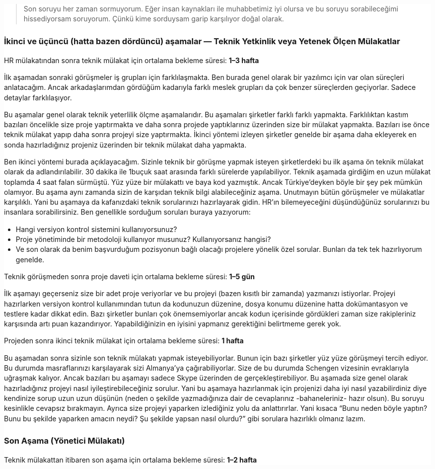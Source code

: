 > Son soruyu her zaman sormuyorum. Eğer insan kaynakları ile muhabbetimiz iyi olursa ve bu soruyu sorabileceğimi hissediyorsam soruyorum. Çünkü kime sorduysam garip karşılıyor doğal olarak.

### İkinci ve üçüncü (hatta bazen dördüncü) aşamalar — Teknik Yetkinlik veya Yetenek Ölçen Mülakatlar

HR mülakatından sonra teknik mülakat için ortalama bekleme süresi: **1–3 hafta**

İlk aşamadan sonraki görüşmeler iş grupları için farklılaşmakta. Ben burada genel olarak bir yazılımcı için var olan süreçleri anlatacağım. Ancak arkadaşlarımdan gördüğüm kadarıyla farklı meslek grupları da çok benzer süreçlerden geçiyorlar. Sadece detaylar farklılaşıyor.

Bu aşamalar genel olarak teknik yeterlilik ölçme aşamalarıdır. Bu aşamaları şirketler farklı farklı yapmakta. Farklılıktan kastım bazıları öncelikle size proje yaptırmakta ve daha sonra projede yaptıklarınız üzerinden size bir mülakat yapmakta. Bazıları ise önce teknik mülakat yapıp daha sonra projeyi size yaptırmakta. İkinci yöntemi izleyen şirketler genelde bir aşama daha ekleyerek en sonda hazırladığınız projeniz üzerinden bir teknik mülakat daha yapmakta.

Ben ikinci yöntemi burada açıklayacağım. Sizinle teknik bir görüşme yapmak isteyen şirketlerdeki bu ilk aşama ön teknik mülakat olarak da adlandırılabilir. 30 dakika ile 1buçuk saat arasında farklı sürelerde yapılabiliyor. Teknik aşamada girdiğim en uzun mülakat toplamda 4 saat falan sürmüştü. Yüz yüze bir mülakattı ve baya kod yazmıştık. Ancak Türkiye’deyken böyle bir şey pek mümkün olamıyor. Bu aşama aynı zamanda sizin de karşıdan teknik bilgi alabileceğiniz aşama. Unutmayın bütün görüşmeler ve mülakatlar karşılıklı. Yani bu aşamaya da kafanızdaki teknik sorularınızı hazırlayarak gidin. HR’ın bilemeyeceğini düşündüğünüz sorularınızı bu insanlara sorabilirsiniz. Ben genellikle sorduğum soruları buraya yazıyorum:

* Hangi versiyon kontrol sistemini kullanıyorsunuz?
* Proje yönetiminde bir metodoloji kullanıyor musunuz? Kullanıyorsanız hangisi?
* Ve son olarak da benim başvurduğum pozisyonun bağlı olacağı projelere yönelik özel sorular. Bunları da tek tek hazırlıyorum genelde.

Teknik görüşmeden sonra proje daveti için ortalama bekleme süresi: **1–5 gün**

İlk aşamayı geçerseniz size bir adet proje veriyorlar ve bu projeyi (bazen kısıtlı bir zamanda) yazmanızı istiyorlar. Projeyi hazırlarken versiyon kontrol kullanımından tutun da kodunuzun düzenine, dosya konumu düzenine hatta dokümantasyon ve testlere kadar dikkat edin. Bazı şirketler bunları çok önemsemiyorlar ancak kodun içerisinde gördükleri zaman size rakipleriniz karşısında artı puan kazandırıyor. Yapabildiğinizin en iyisini yapmanız gerektiğini belirtmeme gerek yok.

Projeden sonra ikinci teknik mülakat için ortalama bekleme süresi: **1 hafta**

Bu aşamadan sonra sizinle son teknik mülakatı yapmak isteyebiliyorlar. Bunun için bazı şirketler yüz yüze görüşmeyi tercih ediyor. Bu durumda masraflarınızı karşılayarak sizi Almanya’ya çağırabiliyorlar. Size de bu durumda Schengen vizesinin evraklarıyla uğraşmak kalıyor. Ancak bazıları bu aşamayı sadece Skype üzerinden de gerçekleştirebiliyor. Bu aşamada size genel olarak hazırladığınız projeyi nasıl iyileştirebileceğiniz sorulur. Yani bu aşamaya hazırlanmak için projenizi daha iyi nasıl yazabilirdiniz diye kendinize sorup uzun uzun düşünün (neden o şekilde yazmadığınıza dair de cevaplarınız -bahaneleriniz- hazır olsun). Bu soruyu kesinlikle cevapsız bırakmayın. Ayrıca size projeyi yaparken izlediğiniz yolu da anlattırırlar. Yani kısaca “Bunu neden böyle yaptın? Bunu bu şekilde yaparken amacın neydi? Şu şekilde yapsan nasıl olurdu?” gibi sorulara hazırlıklı olmanız lazım.

### Son Aşama (Yönetici Mülakatı)

Teknik mülakattan itibaren son aşama için ortalama bekleme süresi: **1–2 hafta**
